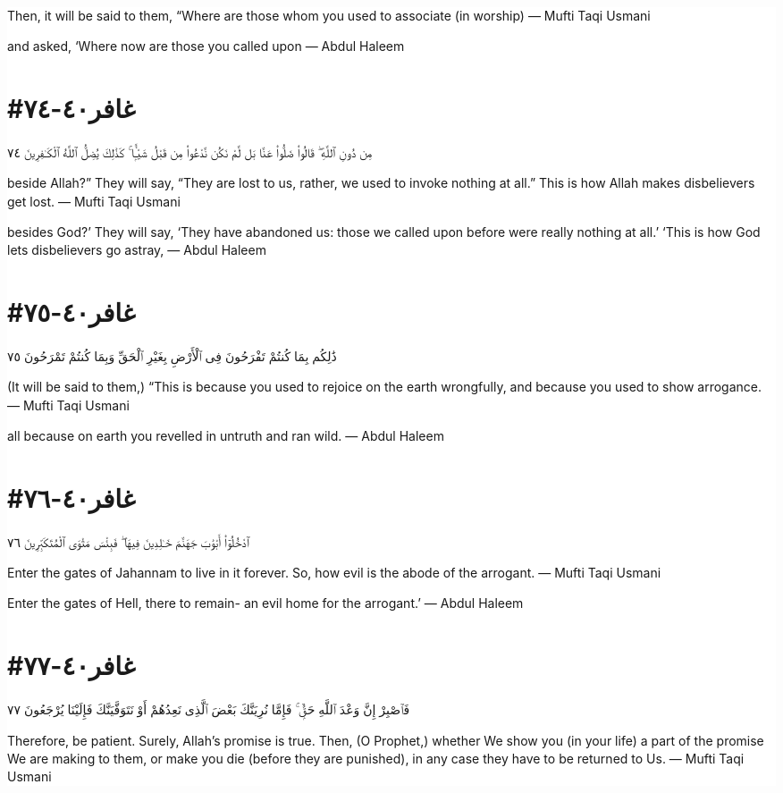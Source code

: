 Then, it will be said to them, “Where are those whom you used to associate (in worship)
— Mufti Taqi Usmani


and asked, ‘Where now are those you called upon
— Abdul Haleem



# #غافر٤٠-٧٤
مِن دُونِ ٱللَّهِ ۖ قَالُوا۟ ضَلُّوا۟ عَنَّا بَل لَّمْ نَكُن نَّدْعُوا۟ مِن قَبْلُ شَيْـًۭٔا ۚ كَذَٰلِكَ يُضِلُّ ٱللَّهُ ٱلْكَـٰفِرِينَ ٧٤

beside Allah?” They will say, “They are lost to us, rather, we used to invoke nothing at all.” This is how Allah makes disbelievers get lost.
— Mufti Taqi Usmani


besides God?’ They will say, ‘They have abandoned us: those we called upon before were really nothing at all.’ ‘This is how God lets disbelievers go astray,
— Abdul Haleem



# #غافر٤٠-٧٥
ذَٰلِكُم بِمَا كُنتُمْ تَفْرَحُونَ فِى ٱلْأَرْضِ بِغَيْرِ ٱلْحَقِّ وَبِمَا كُنتُمْ تَمْرَحُونَ ٧٥

(It will be said to them,) “This is because you used to rejoice on the earth wrongfully, and because you used to show arrogance.
— Mufti Taqi Usmani


all because on earth you revelled in untruth and ran wild.
— Abdul Haleem



# #غافر٤٠-٧٦
ٱدْخُلُوٓا۟ أَبْوَٰبَ جَهَنَّمَ خَـٰلِدِينَ فِيهَا ۖ فَبِئْسَ مَثْوَى ٱلْمُتَكَبِّرِينَ ٧٦

Enter the gates of Jahannam to live in it forever. So, how evil is the abode of the arrogant.
— Mufti Taqi Usmani


Enter the gates of Hell, there to remain- an evil home for the arrogant.’
— Abdul Haleem



# #غافر٤٠-٧٧
فَٱصْبِرْ إِنَّ وَعْدَ ٱللَّهِ حَقٌّۭ ۚ فَإِمَّا نُرِيَنَّكَ بَعْضَ ٱلَّذِى نَعِدُهُمْ أَوْ نَتَوَفَّيَنَّكَ فَإِلَيْنَا يُرْجَعُونَ ٧٧

Therefore, be patient. Surely, Allah’s promise is true. Then, (O Prophet,) whether We show you (in your life) a part of the promise We are making to them, or make you die (before they are punished), in any case they have to be returned to Us.
— Mufti Taqi Usmani
